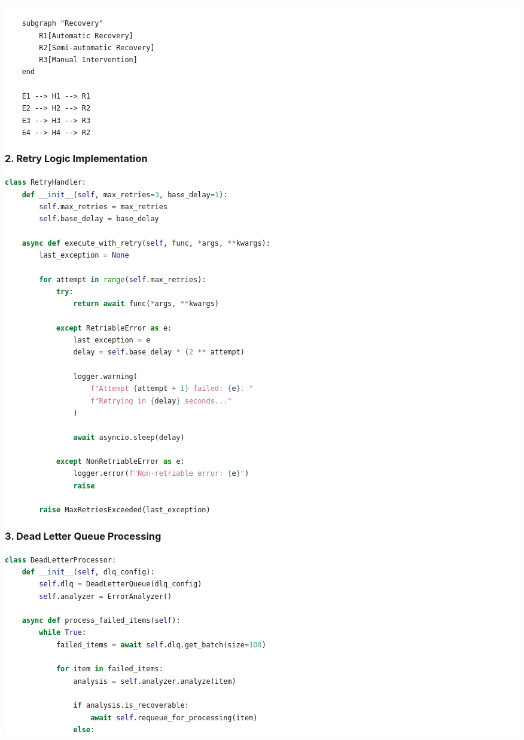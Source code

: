 ```mermaid
    
    subgraph "Recovery"
        R1[Automatic Recovery]
        R2[Semi-automatic Recovery]
        R3[Manual Intervention]
    end
    
    E1 --> H1 --> R1
    E2 --> H2 --> R2
    E3 --> H3 --> R3
    E4 --> H4 --> R2
```

### 2. Retry Logic Implementation

```python
class RetryHandler:
    def __init__(self, max_retries=3, base_delay=1):
        self.max_retries = max_retries
        self.base_delay = base_delay
        
    async def execute_with_retry(self, func, *args, **kwargs):
        last_exception = None
        
        for attempt in range(self.max_retries):
            try:
                return await func(*args, **kwargs)
                
            except RetriableError as e:
                last_exception = e
                delay = self.base_delay * (2 ** attempt)
                
                logger.warning(
                    f"Attempt {attempt + 1} failed: {e}. "
                    f"Retrying in {delay} seconds..."
                )
                
                await asyncio.sleep(delay)
                
            except NonRetriableError as e:
                logger.error(f"Non-retriable error: {e}")
                raise
                
        raise MaxRetriesExceeded(last_exception)
```

### 3. Dead Letter Queue Processing

```python
class DeadLetterProcessor:
    def __init__(self, dlq_config):
        self.dlq = DeadLetterQueue(dlq_config)
        self.analyzer = ErrorAnalyzer()
        
    async def process_failed_items(self):
        while True:
            failed_items = await self.dlq.get_batch(size=100)
            
            for item in failed_items:
                analysis = self.analyzer.analyze(item)
                
                if analysis.is_recoverable:
                    await self.requeue_for_processing(item)
                else:
```